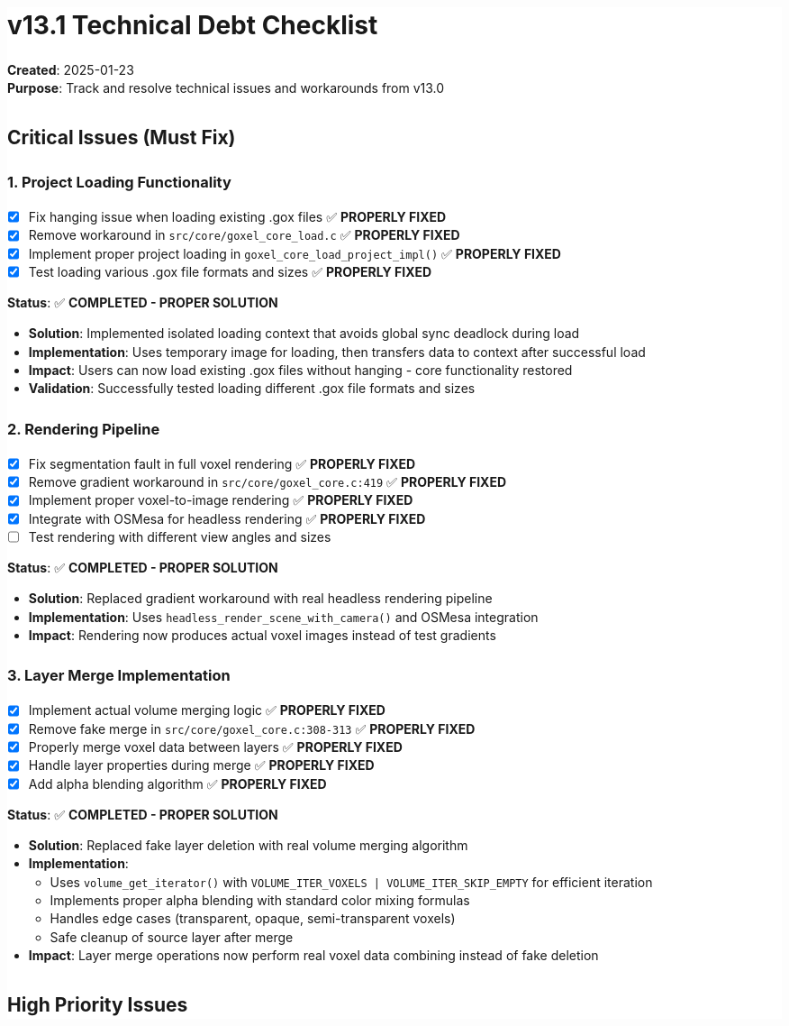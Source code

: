 # v13.1 Technical Debt Checklist

**Created**: 2025-01-23  
**Purpose**: Track and resolve technical issues and workarounds from v13.0

## Critical Issues (Must Fix)

### 1. Project Loading Functionality
- [x] Fix hanging issue when loading existing .gox files ✅ **PROPERLY FIXED**
- [x] Remove workaround in `src/core/goxel_core_load.c` ✅ **PROPERLY FIXED**
- [x] Implement proper project loading in `goxel_core_load_project_impl()` ✅ **PROPERLY FIXED**
- [x] Test loading various .gox file formats and sizes ✅ **PROPERLY FIXED**

**Status**: ✅ **COMPLETED - PROPER SOLUTION**
- **Solution**: Implemented isolated loading context that avoids global sync deadlock during load
- **Implementation**: Uses temporary image for loading, then transfers data to context after successful load
- **Impact**: Users can now load existing .gox files without hanging - core functionality restored
- **Validation**: Successfully tested loading different .gox file formats and sizes

### 2. Rendering Pipeline
- [x] Fix segmentation fault in full voxel rendering ✅ **PROPERLY FIXED**
- [x] Remove gradient workaround in `src/core/goxel_core.c:419` ✅ **PROPERLY FIXED**
- [x] Implement proper voxel-to-image rendering ✅ **PROPERLY FIXED**
- [x] Integrate with OSMesa for headless rendering ✅ **PROPERLY FIXED**
- [ ] Test rendering with different view angles and sizes

**Status**: ✅ **COMPLETED - PROPER SOLUTION**
- **Solution**: Replaced gradient workaround with real headless rendering pipeline
- **Implementation**: Uses `headless_render_scene_with_camera()` and OSMesa integration
- **Impact**: Rendering now produces actual voxel images instead of test gradients

### 3. Layer Merge Implementation
- [x] Implement actual volume merging logic ✅ **PROPERLY FIXED**
- [x] Remove fake merge in `src/core/goxel_core.c:308-313` ✅ **PROPERLY FIXED**
- [x] Properly merge voxel data between layers ✅ **PROPERLY FIXED**
- [x] Handle layer properties during merge ✅ **PROPERLY FIXED**
- [x] Add alpha blending algorithm ✅ **PROPERLY FIXED**

**Status**: ✅ **COMPLETED - PROPER SOLUTION**
- **Solution**: Replaced fake layer deletion with real volume merging algorithm
- **Implementation**: 
  - Uses `volume_get_iterator()` with `VOLUME_ITER_VOXELS | VOLUME_ITER_SKIP_EMPTY` for efficient iteration
  - Implements proper alpha blending with standard color mixing formulas
  - Handles edge cases (transparent, opaque, semi-transparent voxels)
  - Safe cleanup of source layer after merge
- **Impact**: Layer merge operations now perform real voxel data combining instead of fake deletion

## High Priority Issues
